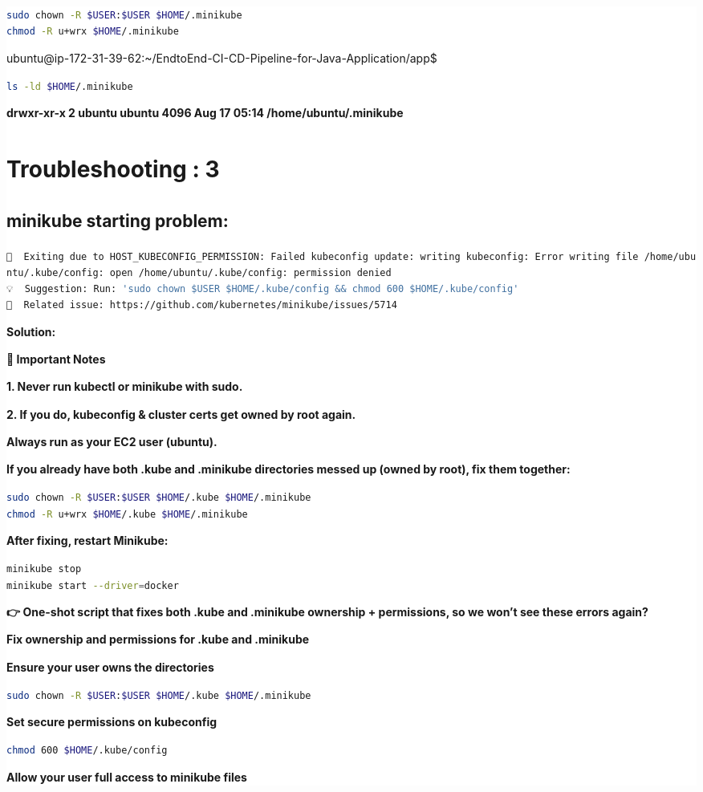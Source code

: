 ```bash
sudo chown -R $USER:$USER $HOME/.minikube
chmod -R u+wrx $HOME/.minikube
``` 
ubuntu@ip-172-31-39-62:~/EndtoEnd-CI-CD-Pipeline-for-Java-Application/app$

```bash
ls -ld $HOME/.minikube
```
**drwxr-xr-x 2 ubuntu ubuntu 4096 Aug 17 05:14 /home/ubuntu/.minikube**


# Troubleshooting : 3

## minikube starting problem:

```bash
🚫  Exiting due to HOST_KUBECONFIG_PERMISSION: Failed kubeconfig update: writing kubeconfig: Error writing file /home/ubuntu/.kube/config: open /home/ubuntu/.kube/config: permission denied
💡  Suggestion: Run: 'sudo chown $USER $HOME/.kube/config && chmod 600 $HOME/.kube/config'
🍿  Related issue: https://github.com/kubernetes/minikube/issues/5714
```
**Solution:**

**🔹 Important Notes**

**1. Never run kubectl or minikube with sudo.**

**2. If you do, kubeconfig & cluster certs get owned by root again.**

**Always run as your EC2 user (ubuntu).**

**If you already have both .kube and .minikube directories messed up (owned by root), fix them together:**

```bash
sudo chown -R $USER:$USER $HOME/.kube $HOME/.minikube
chmod -R u+wrx $HOME/.kube $HOME/.minikube
```

**After fixing, restart Minikube:**
```bash
minikube stop
minikube start --driver=docker
```

**👉 One-shot script that fixes both .kube and .minikube ownership + permissions, so we won’t see these errors again?**

**Fix ownership and permissions for .kube and .minikube**

 **Ensure your user owns the directories**
 
 ```bash
sudo chown -R $USER:$USER $HOME/.kube $HOME/.minikube
```
 **Set secure permissions on kubeconfig**
```bash
chmod 600 $HOME/.kube/config
```
**Allow your user full access to minikube files**
